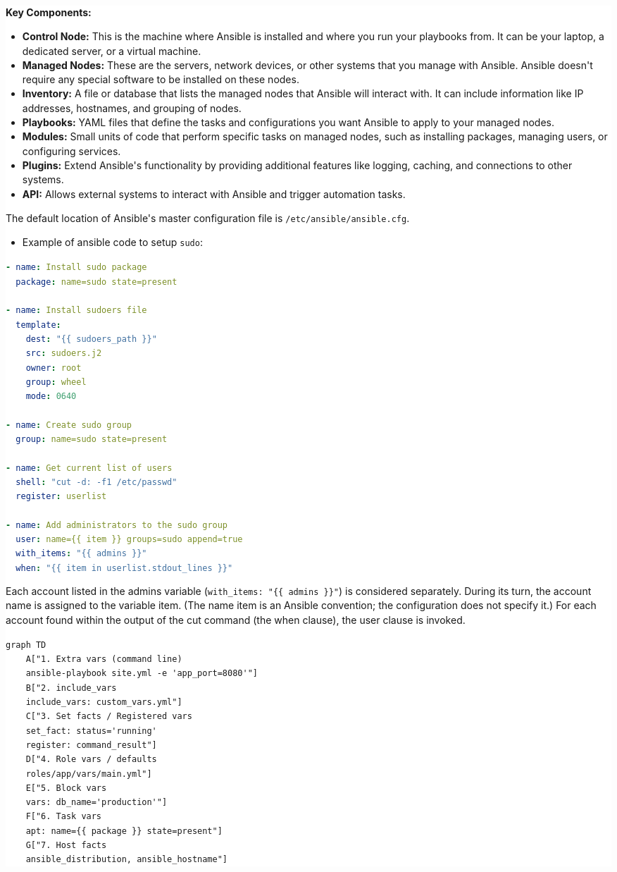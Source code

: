 **Key Components:**

- **Control Node:** This is the machine where Ansible is installed and where you run your playbooks from. It can be your laptop, a dedicated server, or a virtual machine.
- **Managed Nodes:** These are the servers, network devices, or other systems that you manage with Ansible. Ansible doesn't require any special software to be installed on these nodes.
- **Inventory:** A file or database that lists the managed nodes that Ansible will interact with. It can include information like IP addresses, hostnames, and grouping of nodes.
- **Playbooks:** YAML files that define the tasks and configurations you want Ansible to apply to your managed nodes.
- **Modules:** Small units of code that perform specific tasks on managed nodes, such as installing packages, managing users, or configuring services.
- **Plugins:** Extend Ansible's functionality by providing additional features like logging, caching, and connections to other systems.
- **API:** Allows external systems to interact with Ansible and trigger automation tasks.

The default location of Ansible's master configuration file is `/etc/ansible/ansible.cfg`.

- Example of ansible code to setup `sudo`:

```YAML
- name: Install sudo package
  package: name=sudo state=present

- name: Install sudoers file
  template:
    dest: "{{ sudoers_path }}"
    src: sudoers.j2
    owner: root
    group: wheel
    mode: 0640

- name: Create sudo group
  group: name=sudo state=present

- name: Get current list of users
  shell: "cut -d: -f1 /etc/passwd"
  register: userlist

- name: Add administrators to the sudo group
  user: name={{ item }} groups=sudo append=true
  with_items: "{{ admins }}"
  when: "{{ item in userlist.stdout_lines }}"
```

Each account listed in the admins variable (`with_items: "{{ admins }}"`) is considered separately. During its turn, the account name is assigned to the variable item. (The name item is an Ansible convention; the configuration does not specify it.) For each account found within the output of the cut command (the when clause), the user clause is invoked.

```mermaid
graph TD
    A["1. Extra vars (command line)
    ansible-playbook site.yml -e 'app_port=8080'"]
    B["2. include_vars
    include_vars: custom_vars.yml"]
    C["3. Set facts / Registered vars
    set_fact: status='running'
    register: command_result"]
    D["4. Role vars / defaults
    roles/app/vars/main.yml"]
    E["5. Block vars
    vars: db_name='production'"]
    F["6. Task vars
    apt: name={{ package }} state=present"]
    G["7. Host facts
    ansible_distribution, ansible_hostname"]
```